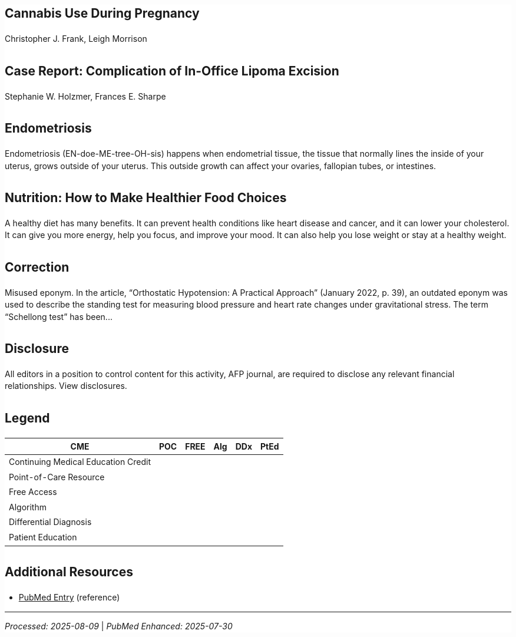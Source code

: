 ## Cannabis Use During Pregnancy

Christopher J. Frank, Leigh Morrison

## Case Report: Complication of In-Office Lipoma Excision

Stephanie W. Holzmer, Frances E. Sharpe

## Endometriosis

Endometriosis (EN-doe-ME-tree-OH-sis) happens when endometrial tissue, the tissue that normally lines the inside of your uterus, grows outside of your uterus. This outside growth can affect your ovaries, fallopian tubes, or intestines.

## Nutrition: How to Make Healthier Food Choices

A healthy diet has many benefits. It can prevent health conditions like heart disease and cancer, and it can lower your cholesterol. It can give you more energy, help you focus, and improve your mood. It can also help you lose weight or stay at a healthy weight.

## Correction

Misused eponym. In the article, “Orthostatic Hypotension: A Practical Approach” (January 2022, p. 39), an outdated eponym was used to describe the standing test for measuring blood pressure and heart rate changes under gravitational stress. The term “Schellong test” has been...

## Disclosure

All editors in a position to control content for this activity, AFP journal, are required to disclose any relevant financial relationships. View disclosures.

## Legend

| CME | POC | FREE | Alg | DDx | PtEd |
|---|---|---|---|---|---|
| Continuing Medical Education Credit |
| Point-of-Care Resource |
| Free Access |
| Algorithm |
| Differential Diagnosis |
| Patient Education |

## Additional Resources

- [PubMed Entry](https://pubmed.ncbi.nlm.nih.gov/36260885/) (reference)

---

*Processed: 2025-08-09* | *PubMed Enhanced: 2025-07-30*
